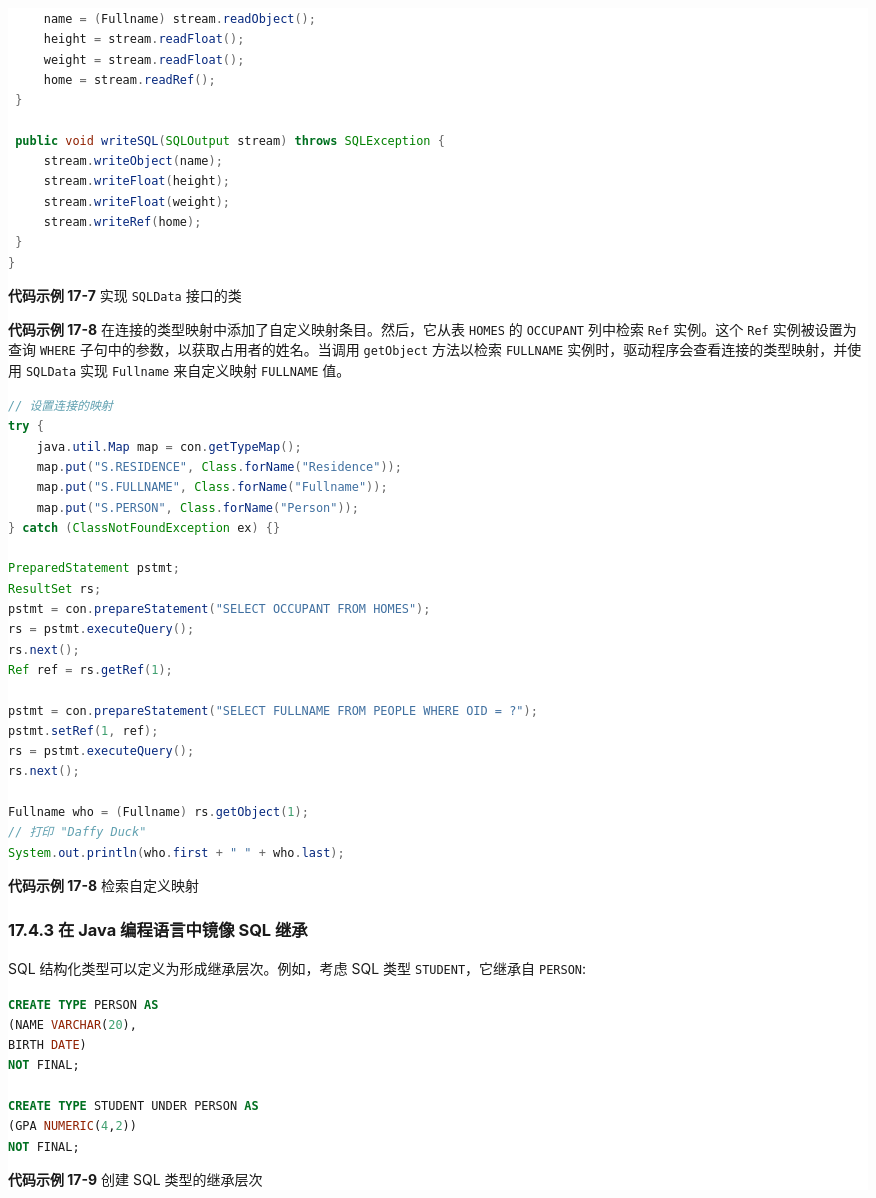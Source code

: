 ```java
     name = (Fullname) stream.readObject();
     height = stream.readFloat();
     weight = stream.readFloat();
     home = stream.readRef();
 }

 public void writeSQL(SQLOutput stream) throws SQLException {
     stream.writeObject(name);
     stream.writeFloat(height);
     stream.writeFloat(weight);
     stream.writeRef(home);
 }
}
```
**代码示例 17-7** 实现 `SQLData` 接口的类


**代码示例 17-8** 在连接的类型映射中添加了自定义映射条目。然后，它从表 `HOMES` 的 `OCCUPANT` 列中检索 `Ref` 实例。这个 `Ref` 实例被设置为查询 `WHERE` 子句中的参数，以获取占用者的姓名。当调用 `getObject` 方法以检索 `FULLNAME` 实例时，驱动程序会查看连接的类型映射，并使用 `SQLData` 实现 `Fullname` 来自定义映射 `FULLNAME` 值。

```java
// 设置连接的映射
try {
    java.util.Map map = con.getTypeMap();
    map.put("S.RESIDENCE", Class.forName("Residence"));
    map.put("S.FULLNAME", Class.forName("Fullname"));
    map.put("S.PERSON", Class.forName("Person"));
} catch (ClassNotFoundException ex) {}

PreparedStatement pstmt;
ResultSet rs;
pstmt = con.prepareStatement("SELECT OCCUPANT FROM HOMES");
rs = pstmt.executeQuery();
rs.next();
Ref ref = rs.getRef(1); 

pstmt = con.prepareStatement("SELECT FULLNAME FROM PEOPLE WHERE OID = ?");
pstmt.setRef(1, ref);
rs = pstmt.executeQuery(); 
rs.next();

Fullname who = (Fullname) rs.getObject(1);
// 打印 "Daffy Duck"
System.out.println(who.first + " " + who.last);
```
**代码示例 17-8** 检索自定义映射

### 17.4.3 在 Java 编程语言中镜像 SQL 继承

SQL 结构化类型可以定义为形成继承层次。例如，考虑 SQL 类型 `STUDENT`，它继承自 `PERSON`:

```sql
CREATE TYPE PERSON AS 
(NAME VARCHAR(20), 
BIRTH DATE) 
NOT FINAL;

CREATE TYPE STUDENT UNDER PERSON AS 
(GPA NUMERIC(4,2)) 
NOT FINAL;
```
**代码示例 17-9** 创建 SQL 类型的继承层次
